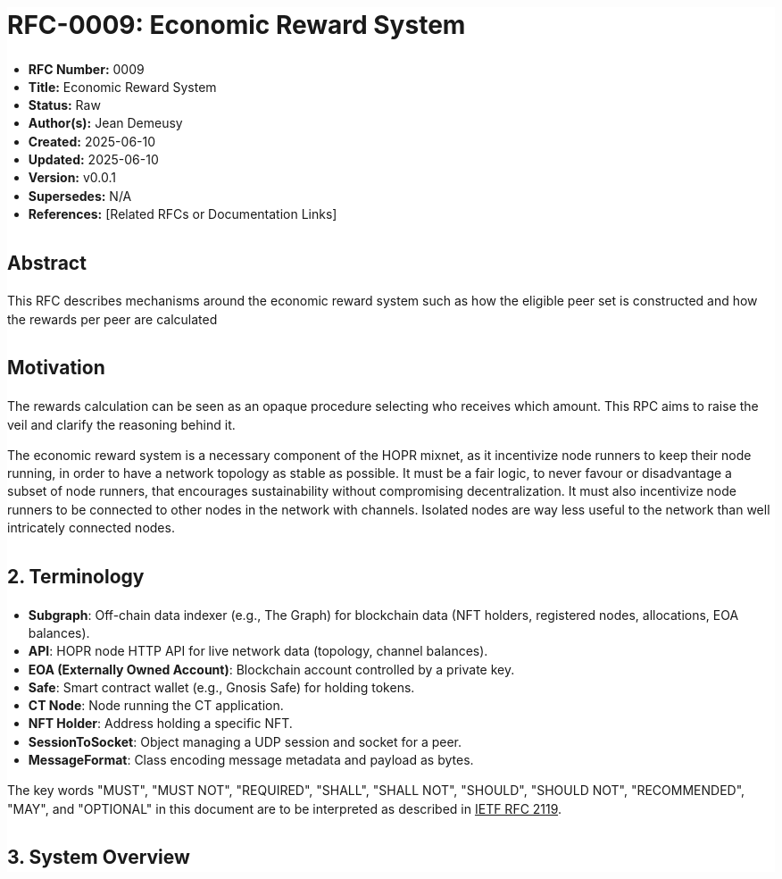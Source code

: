 # RFC-0009: Economic Reward System

- **RFC Number:** 0009 
- **Title:** Economic Reward System
- **Status:** Raw
- **Author(s):** Jean Demeusy
- **Created:** 2025-06-10
- **Updated:** 2025-06-10
- **Version:** v0.0.1
- **Supersedes:** N/A
- **References:** [Related RFCs or Documentation Links]
 
## Abstract



This RFC describes mechanisms around the economic reward system such as how the eligible peer set is constructed and how the rewards per peer are calculated 

## Motivation


The rewards calculation can be seen as an opaque procedure selecting who receives which amount. This RPC aims to raise the veil and clarify the reasoning behind it.

The economic reward system is a necessary component of the HOPR mixnet, as it incentivize node runners to keep their node running, in order to have a network topology as stable as possible. It must be a fair logic, to never favour or disadvantage a subset of node runners, that encourages sustainability without compromising decentralization. It must also incentivize node runners to be connected to other nodes in the network with channels. Isolated nodes are way less useful to the network than well intricately connected nodes. 
 
## 2. Terminology



- **Subgraph**: Off-chain data indexer (e.g., The Graph) for blockchain data (NFT holders, registered nodes, allocations, EOA balances).
- **API**: HOPR node HTTP API for live network data (topology, channel balances).
- **EOA (Externally Owned Account)**: Blockchain account controlled by a private key.
- **Safe**: Smart contract wallet (e.g., Gnosis Safe) for holding tokens.
- **CT Node**: Node running the CT application.
- **NFT Holder**: Address holding a specific NFT.
- **SessionToSocket**: Object managing a UDP session and socket for a peer.
- **MessageFormat**: Class encoding message metadata and payload as bytes.

The key words "MUST", "MUST NOT", "REQUIRED", "SHALL", "SHALL NOT", "SHOULD", "SHOULD NOT", "RECOMMENDED", "MAY", and "OPTIONAL" in this document are to be interpreted as described in [IETF RFC 2119](https://datatracker.ietf.org/doc/html/rfc2119).


## 3. System Overview
